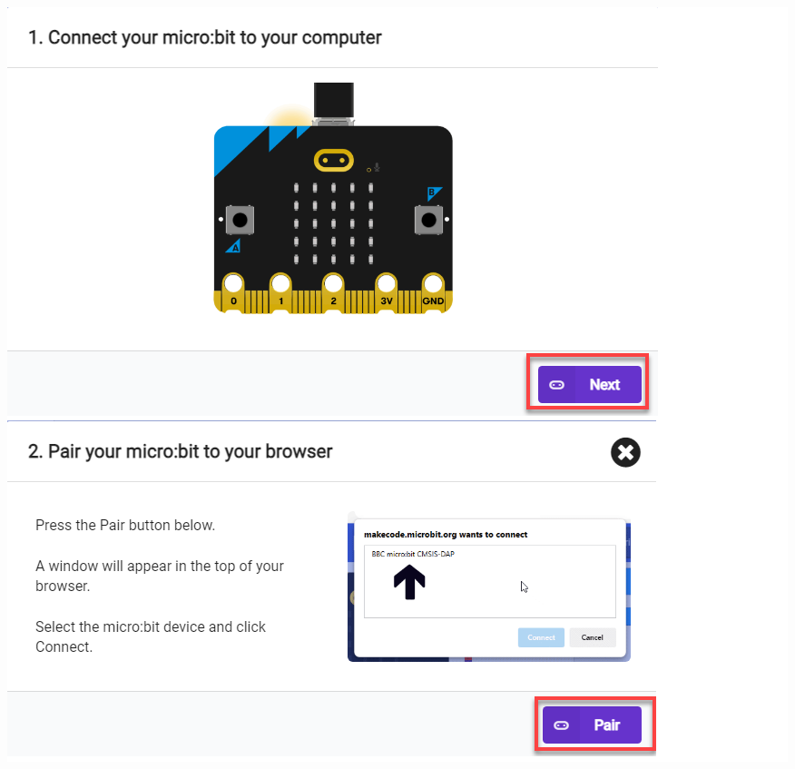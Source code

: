 <img class="common_img" src="../_static/media/chapter_9/section_6/image12.png" />

<img class="common_img" src="../_static/media/chapter_9/section_6/image13.png" />
